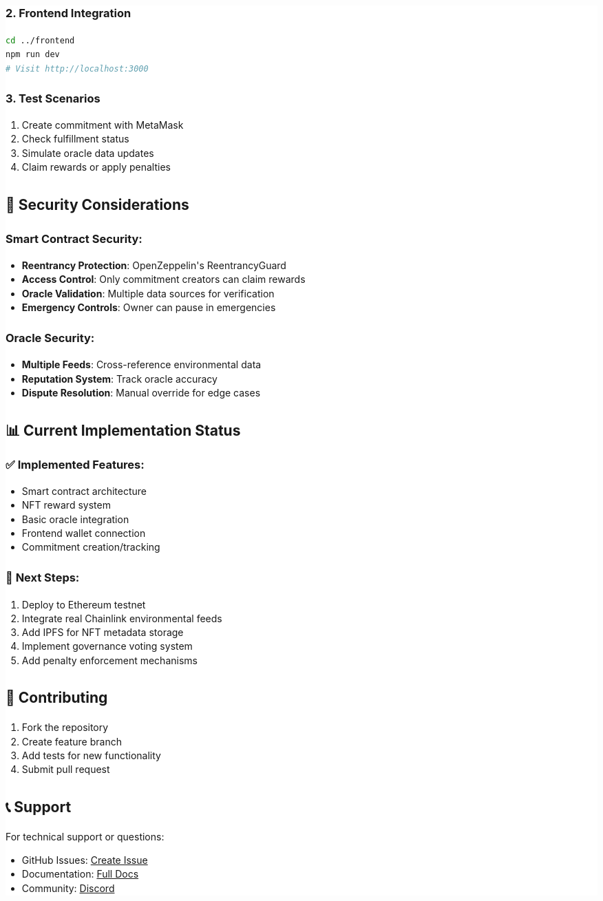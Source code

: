 ### 2. **Frontend Integration**
```bash
cd ../frontend
npm run dev
# Visit http://localhost:3000
```

### 3. **Test Scenarios**
1. Create commitment with MetaMask
2. Check fulfillment status
3. Simulate oracle data updates
4. Claim rewards or apply penalties

## 🔐 Security Considerations

### Smart Contract Security:
- **Reentrancy Protection**: OpenZeppelin's ReentrancyGuard
- **Access Control**: Only commitment creators can claim rewards
- **Oracle Validation**: Multiple data sources for verification
- **Emergency Controls**: Owner can pause in emergencies

### Oracle Security:
- **Multiple Feeds**: Cross-reference environmental data
- **Reputation System**: Track oracle accuracy
- **Dispute Resolution**: Manual override for edge cases

## 📊 Current Implementation Status

### ✅ **Implemented Features:**
- Smart contract architecture
- NFT reward system
- Basic oracle integration
- Frontend wallet connection
- Commitment creation/tracking

### 🚧 **Next Steps:**
1. Deploy to Ethereum testnet
2. Integrate real Chainlink environmental feeds
3. Add IPFS for NFT metadata storage
4. Implement governance voting system
5. Add penalty enforcement mechanisms

## 🤝 Contributing

1. Fork the repository
2. Create feature branch
3. Add tests for new functionality
4. Submit pull request

## 📞 Support

For technical support or questions:
- GitHub Issues: [Create Issue](https://github.com/your-repo/issues)
- Documentation: [Full Docs](https://docs.civicxchain.org)
- Community: [Discord](https://discord.gg/civicxchain)
